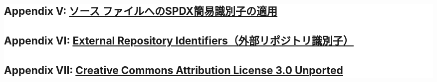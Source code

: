 ## Appendix V: [ソース ファイルへのSPDX簡易識別子の適用](./appendix-V-using-SPDX-short-identifiers-in-source-files.md)

## Appendix VI: [External Repository Identifiers（外部リポジトリ識別子）](./appendix-VI-external-repository-identifiers.md)

## Appendix VII: [Creative Commons Attribution License 3.0 Unported](./appendix-VII-creative-commons-attribution-license-3.0-unported.md)

